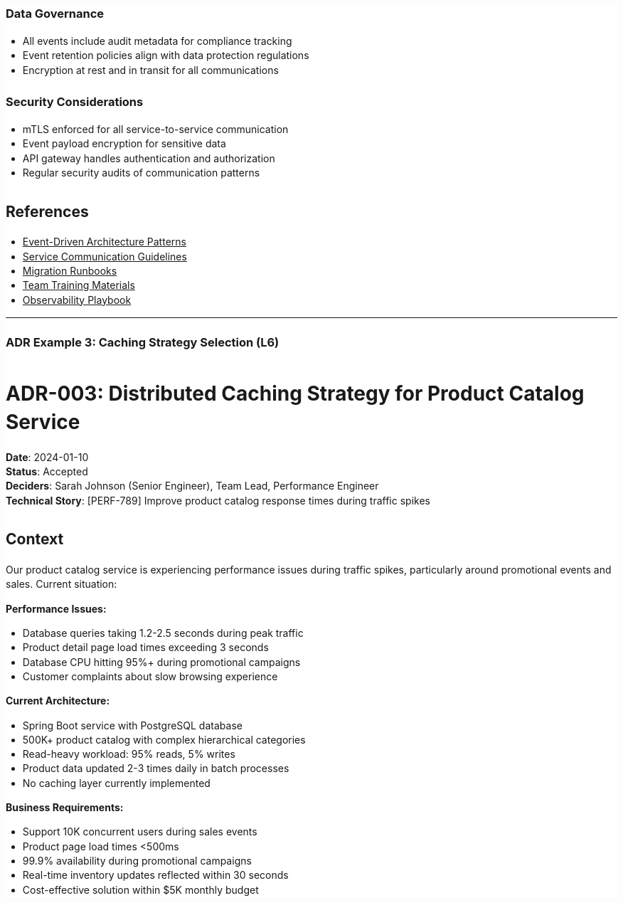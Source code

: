 ### Data Governance
- All events include audit metadata for compliance tracking
- Event retention policies align with data protection regulations
- Encryption at rest and in transit for all communications

### Security Considerations
- mTLS enforced for all service-to-service communication
- Event payload encryption for sensitive data
- API gateway handles authentication and authorization
- Regular security audits of communication patterns

## References

- [Event-Driven Architecture Patterns](internal-wiki)
- [Service Communication Guidelines](internal-docs)
- [Migration Runbooks](internal-runbooks)
- [Team Training Materials](internal-training)
- [Observability Playbook](internal-playbook)

---

### ADR Example 3: Caching Strategy Selection (L6)

# ADR-003: Distributed Caching Strategy for Product Catalog Service

**Date**: 2024-01-10  
**Status**: Accepted  
**Deciders**: Sarah Johnson (Senior Engineer), Team Lead, Performance Engineer  
**Technical Story**: [PERF-789] Improve product catalog response times during traffic spikes

## Context

Our product catalog service is experiencing performance issues during traffic spikes, particularly around promotional events and sales. Current situation:

**Performance Issues:**
- Database queries taking 1.2-2.5 seconds during peak traffic
- Product detail page load times exceeding 3 seconds
- Database CPU hitting 95%+ during promotional campaigns
- Customer complaints about slow browsing experience

**Current Architecture:**
- Spring Boot service with PostgreSQL database
- 500K+ product catalog with complex hierarchical categories
- Read-heavy workload: 95% reads, 5% writes
- Product data updated 2-3 times daily in batch processes
- No caching layer currently implemented

**Business Requirements:**
- Support 10K concurrent users during sales events
- Product page load times <500ms
- 99.9% availability during promotional campaigns
- Real-time inventory updates reflected within 30 seconds
- Cost-effective solution within $5K monthly budget
